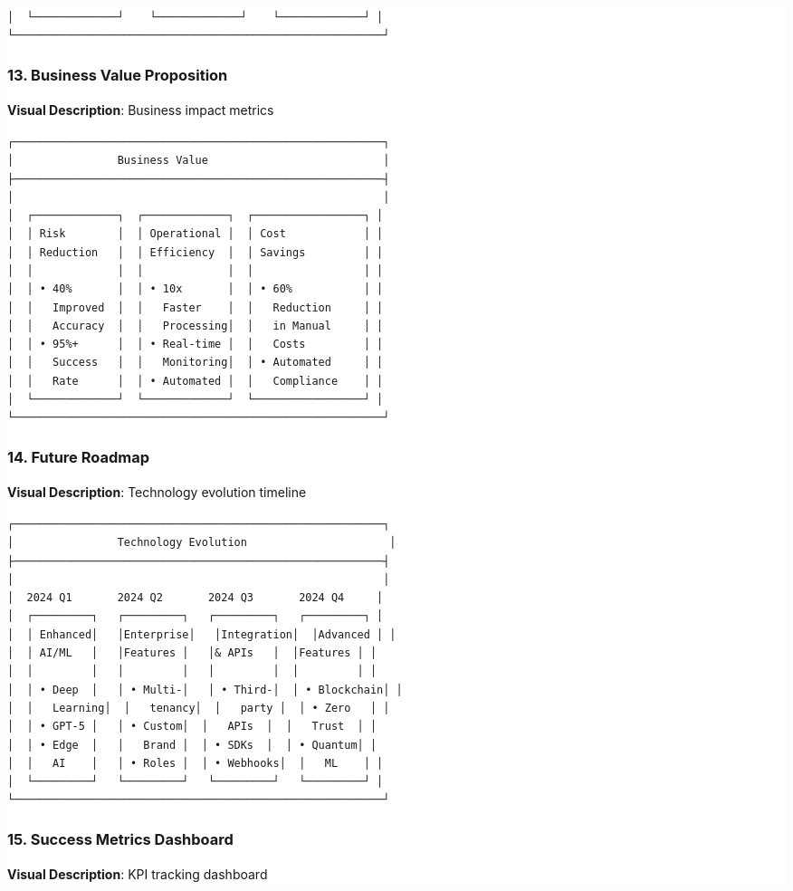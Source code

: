 ```
│  └─────────────┘    └─────────────┘    └─────────────┘ │
└─────────────────────────────────────────────────────────┘
```

### 13. Business Value Proposition

**Visual Description**: Business impact metrics

```
┌─────────────────────────────────────────────────────────┐
│                Business Value                           │
├─────────────────────────────────────────────────────────┤
│                                                         │
│  ┌─────────────┐  ┌─────────────┐  ┌─────────────────┐ │
│  │ Risk        │  │ Operational │  │ Cost            │ │
│  │ Reduction   │  │ Efficiency  │  │ Savings         │ │
│  │             │  │             │  │                 │ │
│  │ • 40%       │  │ • 10x       │  │ • 60%           │ │
│  │   Improved  │  │   Faster    │  │   Reduction     │ │
│  │   Accuracy  │  │   Processing│  │   in Manual     │ │
│  │ • 95%+      │  │ • Real-time │  │   Costs         │ │
│  │   Success   │  │   Monitoring│  │ • Automated     │ │
│  │   Rate      │  │ • Automated │  │   Compliance    │ │
│  └─────────────┘  └─────────────┘  └─────────────────┘ │
└─────────────────────────────────────────────────────────┘
```

### 14. Future Roadmap

**Visual Description**: Technology evolution timeline

```
┌─────────────────────────────────────────────────────────┐
│                Technology Evolution                      │
├─────────────────────────────────────────────────────────┤
│                                                         │
│  2024 Q1       2024 Q2       2024 Q3       2024 Q4     │
│  ┌─────────┐   ┌─────────┐   ┌─────────┐   ┌─────────┐ │
│  │ Enhanced│   │Enterprise│   │Integration│  │Advanced │ │
│  │ AI/ML   │   │Features │   │& APIs   │  │Features │ │
│  │         │   │         │   │         │  │         │ │
│  │ • Deep  │   │ • Multi-│   │ • Third-│  │ • Blockchain│ │
│  │   Learning│  │   tenancy│  │   party │  │ • Zero   │ │
│  │ • GPT-5 │   │ • Custom│  │   APIs  │  │   Trust  │ │
│  │ • Edge  │   │   Brand │  │ • SDKs  │  │ • Quantum│ │
│  │   AI    │   │ • Roles │  │ • Webhooks│  │   ML    │ │
│  └─────────┘   └─────────┘   └─────────┘   └─────────┘ │
└─────────────────────────────────────────────────────────┘
```

### 15. Success Metrics Dashboard

**Visual Description**: KPI tracking dashboard
